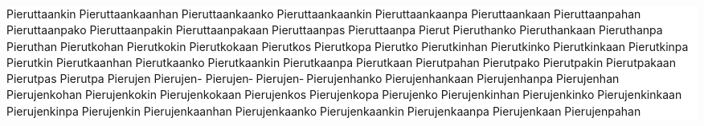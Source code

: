 Pieruttaankin
Pieruttaankaanhan
Pieruttaankaanko
Pieruttaankaankin
Pieruttaankaanpa
Pieruttaankaan
Pieruttaanpahan
Pieruttaanpako
Pieruttaanpakin
Pieruttaanpakaan
Pieruttaanpas
Pieruttaanpa
Pierut
Pieruthanko
Pieruthankaan
Pieruthanpa
Pieruthan
Pierutkohan
Pierutkokin
Pierutkokaan
Pierutkos
Pierutkopa
Pierutko
Pierutkinhan
Pierutkinko
Pierutkinkaan
Pierutkinpa
Pierutkin
Pierutkaanhan
Pierutkaanko
Pierutkaankin
Pierutkaanpa
Pierutkaan
Pierutpahan
Pierutpako
Pierutpakin
Pierutpakaan
Pierutpas
Pierutpa
Pierujen
Pierujen-
Pierujen‐
Pierujen‑
Pierujenhanko
Pierujenhankaan
Pierujenhanpa
Pierujenhan
Pierujenkohan
Pierujenkokin
Pierujenkokaan
Pierujenkos
Pierujenkopa
Pierujenko
Pierujenkinhan
Pierujenkinko
Pierujenkinkaan
Pierujenkinpa
Pierujenkin
Pierujenkaanhan
Pierujenkaanko
Pierujenkaankin
Pierujenkaanpa
Pierujenkaan
Pierujenpahan